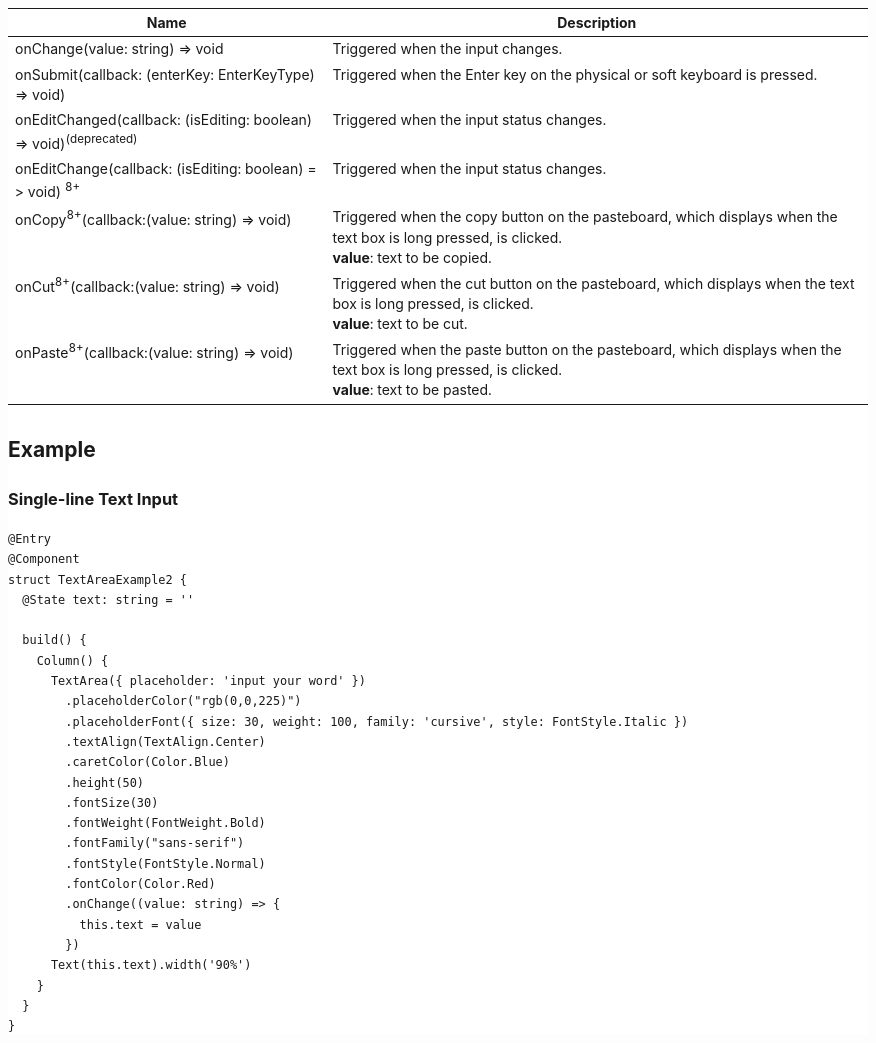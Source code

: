 | Name | Description |
| -------- | -------- |
| onChange(value: string) =&gt; void | Triggered when the input changes. |
| onSubmit(callback: (enterKey: EnterKeyType) =&gt; void) | Triggered when the Enter key on the physical or soft keyboard is pressed. |
| onEditChanged(callback:&nbsp;(isEditing:&nbsp;boolean)&nbsp;=&gt;&nbsp;void)<sup>(deprecated) </sup> | Triggered when the input status changes. |
| onEditChange(callback:&nbsp;(isEditing:&nbsp;boolean)&nbsp;=&gt;&nbsp;void) <sup>8+</sup> | Triggered when the input status changes. |
| onCopy<sup>8+</sup>(callback:(value: string) =&gt; void) | Triggered when the copy button on the pasteboard, which displays when the text box is long pressed, is clicked.<br/>**value**: text to be copied. |
| onCut<sup>8+</sup>(callback:(value: string) =&gt; void) | Triggered when the cut button on the pasteboard, which displays when the text box is long pressed, is clicked.<br/>**value**: text to be cut. |
| onPaste<sup>8+</sup>(callback:(value: string) =&gt; void) | Triggered when the paste button on the pasteboard, which displays when the text box is long pressed, is clicked.<br/>**value**: text to be pasted. |


## Example


### Single-line Text Input


```
@Entry
@Component
struct TextAreaExample2 {
  @State text: string = ''

  build() {
    Column() {
      TextArea({ placeholder: 'input your word' })
        .placeholderColor("rgb(0,0,225)")
        .placeholderFont({ size: 30, weight: 100, family: 'cursive', style: FontStyle.Italic })
        .textAlign(TextAlign.Center)
        .caretColor(Color.Blue)
        .height(50)
        .fontSize(30)
        .fontWeight(FontWeight.Bold)
        .fontFamily("sans-serif")
        .fontStyle(FontStyle.Normal)
        .fontColor(Color.Red)
        .onChange((value: string) => {
          this.text = value
        })
      Text(this.text).width('90%')
    }
  }
}
```

